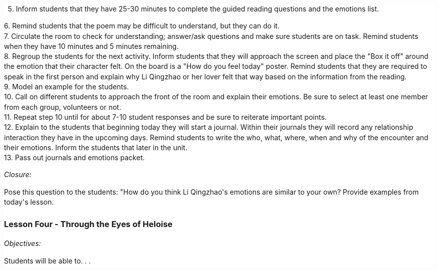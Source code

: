 5. Inform students that they have 25-30 minutes to complete the guided reading questions and the emotions list.
<dt>
6. Remind students that the poem may be difficult to understand, but they can do it.
<dt>
7. Circulate the room to check for understanding; answer/ask questions and make sure students are on task. Remind students when they have 10 minutes and 5 minutes remaining.
<dt>
8. Regroup the students for the next activity. Inform students that they will approach the screen and place the "Box it off" around the emotion that their character felt. On the board is a "How do you feel today" poster. Remind students that they are required to speak in the first person and explain why Li Qingzhao or her lover felt that way based on the information from the reading.
<dt>
9. Model an example for the students.
<dt>
10. Call on different students to approach the front of the room and explain their emotions. Be sure to select at least one member from each group, volunteers or not.
<dt>
11. Repeat step 10 until for about 7-10 student responses and be sure to reiterate important points.
<dt>
12. Explain to the students that beginning today they will start a journal. Within their journals they will record any relationship interaction they have in the upcoming days. Remind students to write the who, what, where, when and why of the encounter and their emotions. Inform the students that later in the unit.
<dt>
13. Pass out journals and emotions packet.
</dt>
</dt>
</dt>
</dt>
</dt>
</dt>
</dt>
</dt>
</dt>
</dt>
</dt>
</dt>
</dt>
</dl>
</blockquote>
<p>
<i>
Closure:
</i>
</p>
<p>
Pose this question to the students: "How do you think Li Qingzhao's emotions are similar to your own? Provide examples from today's lesson.
</p>
<h3>
Lesson Four - Through the Eyes of Heloise
</h3>
<p>
<i>
Objectives:
</i>
</p>
<p>
Students will be able to. . .
</p>
<blockquote>
<dl>